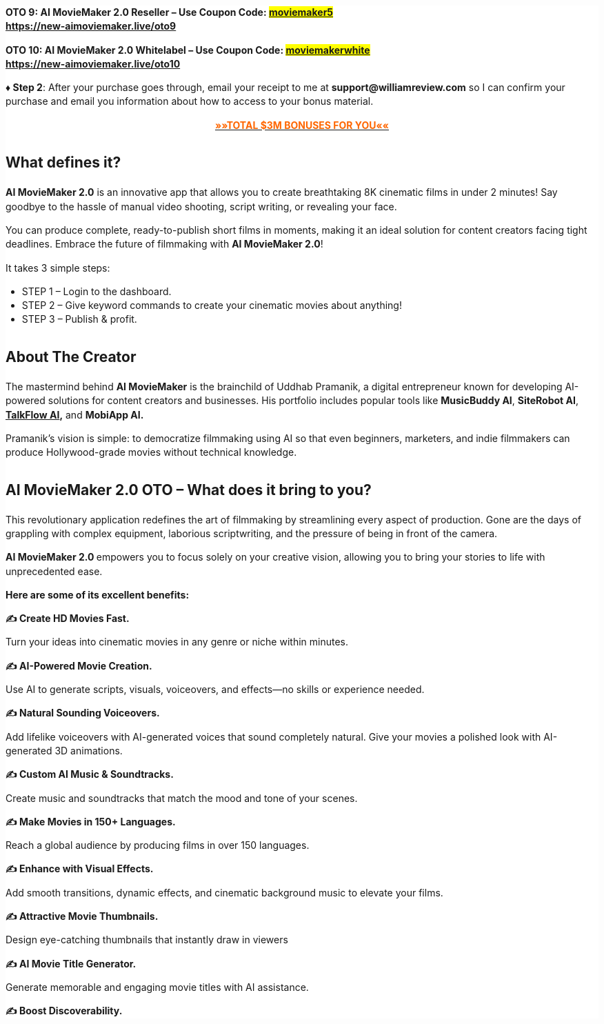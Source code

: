 <p><strong>OTO 9: AI MovieMaker 2.0 Reseller – Use Coupon Code: <a href="https://warriorplus.com/o2/a/k81lrv0/g" target="_blank" rel="nofollow noopener noreferrer"><span style="background-color: #ffff00;">moviemaker5</span></a></strong><br />
<a href="https://warriorplus.com/o2/a/k81lrv0/g" target="_blank" rel="nofollow noopener noreferrer"><strong>https://new-aimoviemaker.live/oto9</strong></a></p>
<p><strong>OTO 10: AI MovieMaker 2.0 Whitelabel – Use Coupon Code: <a href="https://warriorplus.com/o2/a/k81lrv0/g" target="_blank" rel="nofollow noopener noreferrer"><span style="background-color: #ffff00;">moviemakerwhite</span></a></strong><br />
<a href="https://warriorplus.com/o2/a/k81lrv0/g" target="_blank" rel="nofollow noopener noreferrer"><strong>https://new-aimoviemaker.live/oto10</strong></a></p>
<p><strong>♦ Step 2</strong>: After your purchase goes through, email your receipt to me at <strong>support@williamreview.com</strong> so I can confirm your purchase and email you information about how to access to your bonus material.</p>
<p style="text-align: center;"><a href="https://jvzooplinformation.blogspot.com/2023/04/vip-5000-bonuses-from-william-review.html" target="_blank" rel="nofollow noopener"><span style="color: #ff6600;"><strong>»»TOTAL $3M BONUSES FOR YOU««</strong></span></a></p>
<h2>What defines it?</h2>
<p><strong>AI MovieMaker 2.0</strong> is an innovative app that allows you to create breathtaking 8K cinematic films in under 2 minutes! Say goodbye to the hassle of manual video shooting, script writing, or revealing your face.</p>
<p>You can produce complete, ready-to-publish short films in moments, making it an ideal solution for content creators facing tight deadlines. Embrace the future of filmmaking with <strong>AI MovieMaker 2.0</strong>!</p>
<p>It takes 3 simple steps:</p>
<ul>
	<li>STEP 1 – Login to the dashboard.</li>
	<li>STEP 2 – Give keyword commands to create your cinematic movies about anything!</li>
	<li>STEP 3 – Publish &amp; profit.</li>
</ul>
<h2><strong>About The Creator</strong></h2>
<p>The mastermind behind <strong>AI MovieMaker</strong> is the brainchild of Uddhab Pramanik, a digital entrepreneur known for developing AI-powered solutions for content creators and businesses. His portfolio includes popular tools like <strong>MusicBuddy AI</strong>, <strong>SiteRobot AI</strong>, <u><strong>TalkFlow AI</strong></u><strong>,</strong> and <strong>MobiApp AI.</strong></p>
<p>Pramanik’s vision is simple: to democratize filmmaking using AI so that even beginners, marketers, and indie filmmakers can produce Hollywood-grade movies without technical knowledge.</p>
<h2>AI MovieMaker 2.0 OTO – What does it bring to you?</h2>
<p>This revolutionary application redefines the art of filmmaking by streamlining every aspect of production. Gone are the days of grappling with complex equipment, laborious scriptwriting, and the pressure of being in front of the camera.</p>
<p><strong>AI MovieMaker 2.0 </strong>empowers you to focus solely on your creative vision, allowing you to bring your stories to life with unprecedented ease.</p>
<p><strong>Here are some of its excellent benefits:</strong></p>
<p><strong><b>✍️ Create HD Movies Fast.</b></strong></p>
<p>Turn your ideas into cinematic movies in any genre or niche within minutes.</p>
<p><strong><b>✍️ AI-Powered Movie Creation.</b></strong></p>
<p>Use AI to generate scripts, visuals, voiceovers, and effects—no skills or experience needed.<img src="data:image/gif,GIF89a%01%00%01%00%80%00%00%00%00%00%FF%FF%FF%21%F9%04%01%00%00%00%00%2C%00%00%00%00%01%00%01%00%00%02%01D%00%3B" /></p>
<p><strong><b>✍️ Natural Sounding Voiceovers.</b></strong></p>
<p>Add lifelike voiceovers with AI-generated voices that sound completely natural. Give your movies a polished look with AI-generated 3D animations.</p>
<p><strong><b>✍️ Custom AI Music &amp; Soundtracks.</b></strong></p>
<p>Create music and soundtracks that match the mood and tone of your scenes.</p>
<p><strong><b>✍️ Make Movies in 150+ Languages.</b></strong></p>
<p>Reach a global audience by producing films in over 150 languages.</p>
<p><strong><b>✍️ Enhance with Visual Effects.</b></strong></p>
<p>Add smooth transitions, dynamic effects, and cinematic background music to elevate your films.</p>
<p><strong><b>✍️ Attractive Movie Thumbnails.</b></strong></p>
<p>Design eye-catching thumbnails that instantly draw in viewers<img src="data:image/gif,GIF89a%01%00%01%00%80%00%00%00%00%00%FF%FF%FF%21%F9%04%01%00%00%00%00%2C%00%00%00%00%01%00%01%00%00%02%01D%00%3B" /></p>
<p><strong><b>✍️ AI Movie Title Generator.</b></strong></p>
<p>Generate memorable and engaging movie titles with AI assistance.</p>
<p><strong><b>✍️ Boost Discoverability.</b></strong></p>
